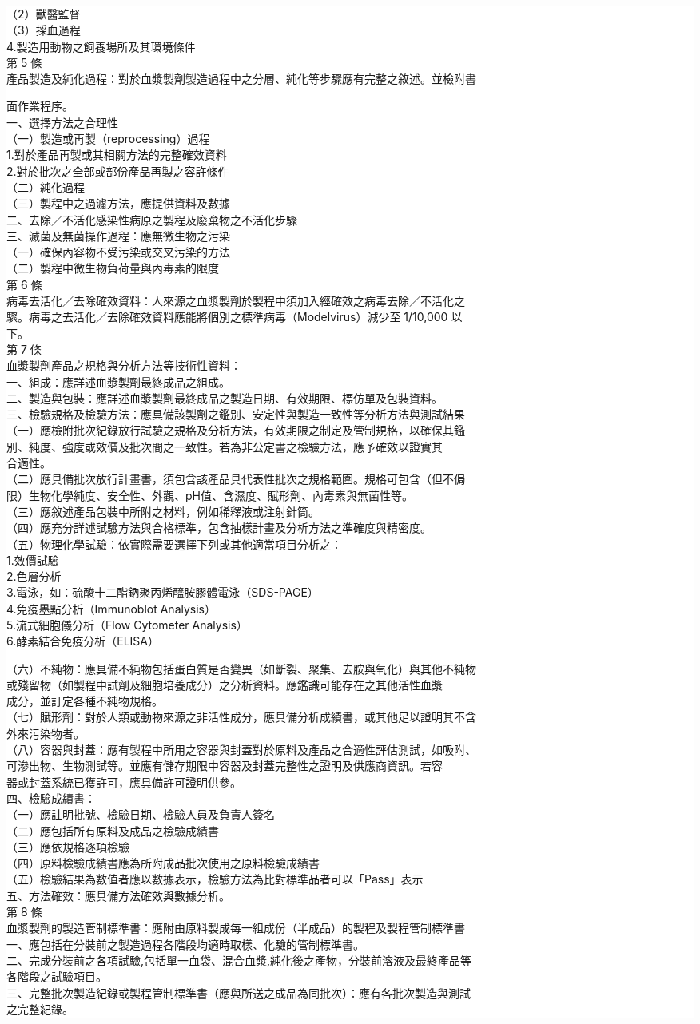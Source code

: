（2）獸醫監督  
（3）採血過程  
4.製造用動物之飼養場所及其環境條件  
第 5 條  
產品製造及純化過程：對於血漿製劑製造過程中之分層、純化等步驟應有完整之敘述。並檢附書  


面作業程序。  
一、選擇方法之合理性  
（一）製造或再製（reprocessing）過程  
1.對於產品再製或其相關方法的完整確效資料  
2.對於批次之全部或部份產品再製之容許條件  
（二）純化過程  
（三）製程中之過濾方法，應提供資料及數據  
二、去除／不活化感染性病原之製程及廢棄物之不活化步驟  
三、滅菌及無菌操作過程：應無微生物之污染  
（一）確保內容物不受污染或交叉污染的方法  
（二）製程中微生物負荷量與內毒素的限度  
第 6 條  
病毒去活化／去除確效資料：人來源之血漿製劑於製程中須加入經確效之病毒去除／不活化之  
驟。病毒之去活化／去除確效資料應能將個別之標準病毒（Modelvirus）減少至 1/10,000 以  
下。  
第 7 條  
血漿製劑產品之規格與分析方法等技術性資料：  
一、組成：應詳述血漿製劑最終成品之組成。  
二、製造與包裝：應詳述血漿製劑最終成品之製造日期、有效期限、標仿單及包裝資料。  
三、檢驗規格及檢驗方法：應具備該製劑之鑑別、安定性與製造一致性等分析方法與測試結果  
（一）應檢附批次紀錄放行試驗之規格及分析方法，有效期限之制定及管制規格，以確保其鑑  
別、純度、強度或效價及批次間之一致性。若為非公定書之檢驗方法，應予確效以證實其  
合適性。  
（二）應具備批次放行計畫書，須包含該產品具代表性批次之規格範圍。規格可包含（但不侷  
限）生物化學純度、安全性、外觀、pH值、含濕度、賦形劑、內毒素與無菌性等。  
（三）應敘述產品包裝中所附之材料，例如稀釋液或注射針筒。  
（四）應充分詳述試驗方法與合格標準，包含抽樣計畫及分析方法之準確度與精密度。  
（五）物理化學試驗：依實際需要選擇下列或其他適當項目分析之：  
1.效價試驗  
2.色層分析  
3.電泳，如：硫酸十二酯鈉聚丙烯醯胺膠體電泳（SDS-PAGE）  
4.免疫墨點分析（Immunoblot Analysis）  
5.流式細胞儀分析（Flow Cytometer Analysis）  
6.酵素結合免疫分析（ELISA）  


（六）不純物：應具備不純物包括蛋白質是否變異（如斷裂、聚集、去胺與氧化）與其他不純物  
或殘留物（如製程中試劑及細胞培養成分）之分析資料。應鑑識可能存在之其他活性血漿  
成分，並訂定各種不純物規格。  
（七）賦形劑：對於人類或動物來源之非活性成分，應具備分析成績書，或其他足以證明其不含  
外來污染物者。  
（八）容器與封蓋：應有製程中所用之容器與封蓋對於原料及產品之合適性評估測試，如吸附、  
可滲出物、生物測試等。並應有儲存期限中容器及封蓋完整性之證明及供應商資訊。若容  
器或封蓋系統已獲許可，應具備許可證明供參。  
四、檢驗成績書：  
（一）應註明批號、檢驗日期、檢驗人員及負責人簽名  
（二）應包括所有原料及成品之檢驗成績書  
（三）應依規格逐項檢驗  
（四）原料檢驗成績書應為所附成品批次使用之原料檢驗成績書  
（五）檢驗結果為數值者應以數據表示，檢驗方法為比對標準品者可以「Pass」表示  
五、方法確效：應具備方法確效與數據分析。  
第 8 條  
血漿製劑的製造管制標準書：應附由原料製成每一組成份（半成品）的製程及製程管制標準書  
一、應包括在分裝前之製造過程各階段均適時取樣、化驗的管制標準書。  
二、完成分裝前之各項試驗,包括單一血袋、混合血漿,純化後之產物，分裝前溶液及最終產品等  
各階段之試驗項目。  
三、完整批次製造紀錄或製程管制標準書（應與所送之成品為同批次）：應有各批次製造與測試  
之完整紀錄。  